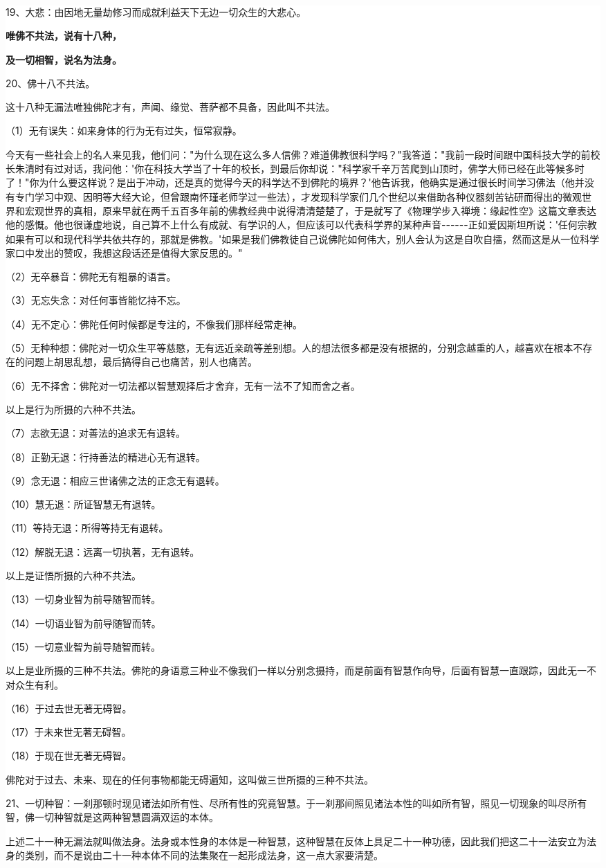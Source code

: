 19、大悲：由因地无量劫修习而成就利益天下无边一切众生的大悲心。

**唯佛不共法，说有十八种，**

**及一切相智，说名为法身。**

20、佛十八不共法。

这十八种无漏法唯独佛陀才有，声闻、缘觉、菩萨都不具备，因此叫不共法。

（1）无有误失：如来身体的行为无有过失，恒常寂静。

今天有一些社会上的名人来见我，他们问："为什么现在这么多人信佛？难道佛教很科学吗？"我答道："我前一段时间跟中国科技大学的前校长朱清时有过对话，我问他：'你在科技大学当了十年的校长，到最后你却说："科学家千辛万苦爬到山顶时，佛学大师已经在此等候多时了！"你为什么要这样说？是出于冲动，还是真的觉得今天的科学达不到佛陀的境界？'他告诉我，他确实是通过很长时间学习佛法（他并没有专门学习中观、因明等大经大论，但曾跟南怀瑾老师学过一些法），才发现科学家们几个世纪以来借助各种仪器刻苦钻研而得出的微观世界和宏观世界的真相，原来早就在两千五百多年前的佛教经典中说得清清楚楚了，于是就写了《物理学步入禅境：缘起性空》这篇文章表达他的感慨。他也很谦虚地说，自己算不上什么有成就、有学识的人，但应该可以代表科学界的某种声音------正如爱因斯坦所说：'任何宗教如果有可以和现代科学共依共存的，那就是佛教。'如果是我们佛教徒自己说佛陀如何伟大，别人会认为这是自吹自擂，然而这是从一位科学家口中发出的赞叹，我想这段话还是值得大家反思的。"

（2）无卒暴音：佛陀无有粗暴的语言。

（3）无忘失念：对任何事皆能忆持不忘。

（4）无不定心：佛陀任何时候都是专注的，不像我们那样经常走神。

（5）无种种想：佛陀对一切众生平等慈愍，无有远近亲疏等差别想。人的想法很多都是没有根据的，分别念越重的人，越喜欢在根本不存在的问题上胡思乱想，最后搞得自己也痛苦，别人也痛苦。

（6）无不择舍：佛陀对一切法都以智慧观择后才舍弃，无有一法不了知而舍之者。

以上是行为所摄的六种不共法。

（7）志欲无退：对善法的追求无有退转。

（8）正勤无退：行持善法的精进心无有退转。

（9）念无退：相应三世诸佛之法的正念无有退转。

（10）慧无退：所证智慧无有退转。

（11）等持无退：所得等持无有退转。

（12）解脱无退：远离一切执著，无有退转。

以上是证悟所摄的六种不共法。

（13）一切身业智为前导随智而转。

（14）一切语业智为前导随智而转。

（15）一切意业智为前导随智而转。

以上是业所摄的三种不共法。佛陀的身语意三种业不像我们一样以分别念摄持，而是前面有智慧作向导，后面有智慧一直跟踪，因此无一不对众生有利。

（16）于过去世无著无碍智。

（17）于未来世无著无碍智。

（18）于现在世无著无碍智。

佛陀对于过去、未来、现在的任何事物都能无碍遍知，这叫做三世所摄的三种不共法。

21、一切种智：一刹那顿时现见诸法如所有性、尽所有性的究竟智慧。于一刹那间照见诸法本性的叫如所有智，照见一切现象的叫尽所有智，佛一切种智就是这两种智慧圆满双运的本体。

上述二十一种无漏法就叫做法身。法身或本性身的本体是一种智慧，这种智慧在反体上具足二十一种功德，因此我们把这二十一法安立为法身的类别，而不是说由二十一种本体不同的法集聚在一起形成法身，这一点大家要清楚。
